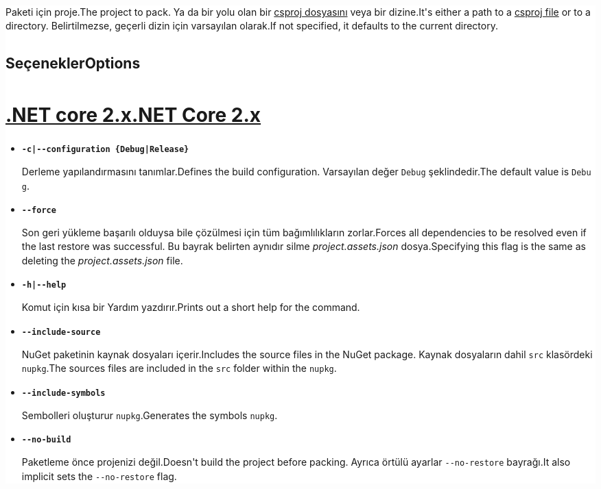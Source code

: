   <span data-ttu-id="0bd52-123">Paketi için proje.</span><span class="sxs-lookup"><span data-stu-id="0bd52-123">The project to pack.</span></span> <span data-ttu-id="0bd52-124">Ya da bir yolu olan bir [csproj dosyasını](csproj.md) veya bir dizine.</span><span class="sxs-lookup"><span data-stu-id="0bd52-124">It's either a path to a [csproj file](csproj.md) or to a directory.</span></span> <span data-ttu-id="0bd52-125">Belirtilmezse, geçerli dizin için varsayılan olarak.</span><span class="sxs-lookup"><span data-stu-id="0bd52-125">If not specified, it defaults to the current directory.</span></span>

## <a name="options"></a><span data-ttu-id="0bd52-126">Seçenekler</span><span class="sxs-lookup"><span data-stu-id="0bd52-126">Options</span></span>

# <a name="net-core-2xtabnetcore2x"></a>[<span data-ttu-id="0bd52-127">.NET core 2.x</span><span class="sxs-lookup"><span data-stu-id="0bd52-127">.NET Core 2.x</span></span>](#tab/netcore2x)

* **`-c|--configuration {Debug|Release}`**

  <span data-ttu-id="0bd52-128">Derleme yapılandırmasını tanımlar.</span><span class="sxs-lookup"><span data-stu-id="0bd52-128">Defines the build configuration.</span></span> <span data-ttu-id="0bd52-129">Varsayılan değer `Debug` şeklindedir.</span><span class="sxs-lookup"><span data-stu-id="0bd52-129">The default value is `Debug`.</span></span>

* **`--force`**

  <span data-ttu-id="0bd52-130">Son geri yükleme başarılı olduysa bile çözülmesi için tüm bağımlılıkların zorlar.</span><span class="sxs-lookup"><span data-stu-id="0bd52-130">Forces all dependencies to be resolved even if the last restore was successful.</span></span> <span data-ttu-id="0bd52-131">Bu bayrak belirten aynıdır silme *project.assets.json* dosya.</span><span class="sxs-lookup"><span data-stu-id="0bd52-131">Specifying this flag is the same as deleting the *project.assets.json* file.</span></span>

* **`-h|--help`**

  <span data-ttu-id="0bd52-132">Komut için kısa bir Yardım yazdırır.</span><span class="sxs-lookup"><span data-stu-id="0bd52-132">Prints out a short help for the command.</span></span>

* **`--include-source`**

  <span data-ttu-id="0bd52-133">NuGet paketinin kaynak dosyaları içerir.</span><span class="sxs-lookup"><span data-stu-id="0bd52-133">Includes the source files in the NuGet package.</span></span> <span data-ttu-id="0bd52-134">Kaynak dosyaların dahil `src` klasördeki `nupkg`.</span><span class="sxs-lookup"><span data-stu-id="0bd52-134">The sources files are included in the `src` folder within the `nupkg`.</span></span>

* **`--include-symbols`**

  <span data-ttu-id="0bd52-135">Sembolleri oluşturur `nupkg`.</span><span class="sxs-lookup"><span data-stu-id="0bd52-135">Generates the symbols `nupkg`.</span></span>

* **`--no-build`**

  <span data-ttu-id="0bd52-136">Paketleme önce projenizi değil.</span><span class="sxs-lookup"><span data-stu-id="0bd52-136">Doesn't build the project before packing.</span></span> <span data-ttu-id="0bd52-137">Ayrıca örtülü ayarlar `--no-restore` bayrağı.</span><span class="sxs-lookup"><span data-stu-id="0bd52-137">It also implicit sets the `--no-restore` flag.</span></span>
